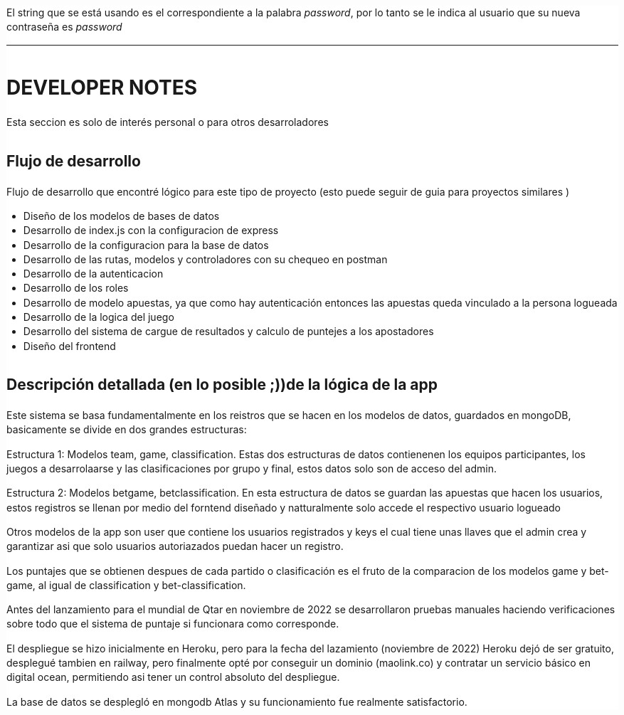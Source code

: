 El string que se está usando es el correspondiente a la palabra *password*, por lo tanto se le indica al usuario que su nueva contraseña es *password*

***
# DEVELOPER NOTES
Esta seccion es solo de interés personal o para otros desarroladores

## Flujo de desarrollo
Flujo de desarrollo que encontré lógico para este tipo de proyecto (esto puede seguir de guia para proyectos similares )
- Diseño de los modelos de bases de datos
- Desarrollo de index.js con la configuracion de express
- Desarrollo de la configuracion para la base de datos
- Desarrollo de las rutas, modelos y controladores con su chequeo en postman
- Desarrollo de la autenticacion
- Desarrollo de los roles
- Desarrollo de modelo apuestas, ya que como hay autenticación entonces las apuestas queda vinculado a la persona logueada
- Desarrollo de la logica del juego
- Desarrollo del sistema de cargue de resultados y calculo de puntejes a los apostadores
- Diseño del frontend

## Descripción detallada (en lo posible ;))de la lógica de la app

Este sistema se basa fundamentalmente en los reistros que se hacen en los modelos de datos, guardados en mongoDB, basicamente se divide en dos grandes estructuras:

Estructura 1: Modelos team, game, classification. Estas dos estructuras de datos contienenen los equipos participantes, los juegos a desarrolaarse y las clasificaciones por grupo y final, estos datos solo son de acceso del admin.

Estructura 2: Modelos betgame, betclassification. En esta estructura de datos se guardan las apuestas que hacen los usuarios, estos registros se llenan por medio del forntend diseñado y natturalmente solo accede el respectivo usuario logueado 

Otros modelos de la app son user que contiene los usuarios registrados y keys el cual tiene unas llaves que el admin crea y garantizar asi que solo usuarios autoriazados puedan hacer un registro.

Los puntajes que se obtienen despues de cada partido o clasificación es el fruto de la comparacion de los modelos game y bet-game, al igual de classification y bet-classification.

Antes del lanzamiento para el mundial de Qtar en noviembre de 2022 se desarrollaron pruebas manuales haciendo verificaciones sobre todo que el sistema de puntaje si funcionara como corresponde.

El despliegue se hizo inicialmente en Heroku, pero para la fecha del lazamiento (noviembre de 2022) Heroku dejó de ser gratuito, desplegué tambien en railway, pero finalmente opté por conseguir un dominio (maolink.co) y contratar un servicio básico en digital ocean, permitiendo asi tener un control absoluto del despliegue.

La base de datos se desplegló en mongodb Atlas y su funcionamiento fue realmente satisfactorio.
